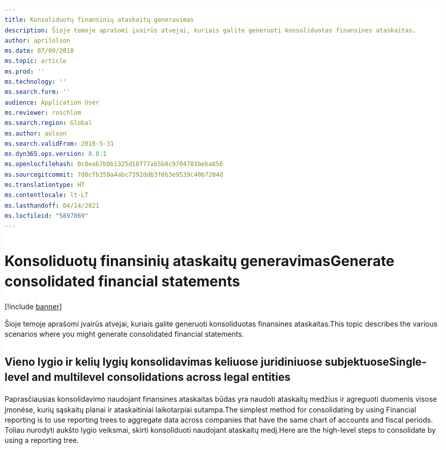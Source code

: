 ```yaml
---
title: Konsoliduotų finansinių ataskaitų generavimas
description: Šioje temoje aprašomi įvairūs atvejai, kuriais galite generuoti konsoliduotas finansines ataskaitas.
author: aprilolson
ms.date: 07/09/2018
ms.topic: article
ms.prod: ''
ms.technology: ''
ms.search.form: ''
audience: Application User
ms.reviewer: roschlom
ms.search.region: Global
ms.author: aolson
ms.search.validFrom: 2018-5-31
ms.dyn365.ops.version: 8.0.1
ms.openlocfilehash: 0c0eab7b0b1325d18f77ab5b8c9704781beba856
ms.sourcegitcommit: 7d0cfb359a4abc7392ddb3f0b3e9539c40b7204d
ms.translationtype: HT
ms.contentlocale: lt-LT
ms.lasthandoff: 04/14/2021
ms.locfileid: "5897869"
---
```

# <a name="generate-consolidated-financial-statements"></a><span data-ttu-id="fa381-103">Konsoliduotų finansinių ataskaitų generavimas</span><span class="sxs-lookup"><span data-stu-id="fa381-103">Generate consolidated financial statements</span></span>

[!include [banner](../includes/banner.md)]

<span data-ttu-id="fa381-104">Šioje temoje aprašomi įvairūs atvejai, kuriais galite generuoti konsoliduotas finansines ataskaitas.</span><span class="sxs-lookup"><span data-stu-id="fa381-104">This topic describes the various scenarios where you might generate consolidated financial statements.</span></span>

## <a name="single-level-and-multilevel-consolidations-across-legal-entities"></a><span data-ttu-id="fa381-105">Vieno lygio ir kelių lygių konsolidavimas keliuose juridiniuose subjektuose</span><span class="sxs-lookup"><span data-stu-id="fa381-105">Single-level and multilevel consolidations across legal entities</span></span>
<span data-ttu-id="fa381-106">Paprasčiausias konsolidavimo naudojant finansines ataskaitas būdas yra naudoti ataskaitų medžius ir agreguoti duomenis visose įmonėse, kurių sąskaitų planai ir ataskaitiniai laikotarpiai sutampa.</span><span class="sxs-lookup"><span data-stu-id="fa381-106">The simplest method for consolidating by using Financial reporting is to use reporting trees to aggregate data across companies that have the same chart of accounts and fiscal periods.</span></span> <span data-ttu-id="fa381-107">Toliau nurodyti aukšto lygio veiksmai, skirti konsoliduoti naudojant ataskaitų medį.</span><span class="sxs-lookup"><span data-stu-id="fa381-107">Here are the high-level steps to consolidate by using a reporting tree.</span></span>

